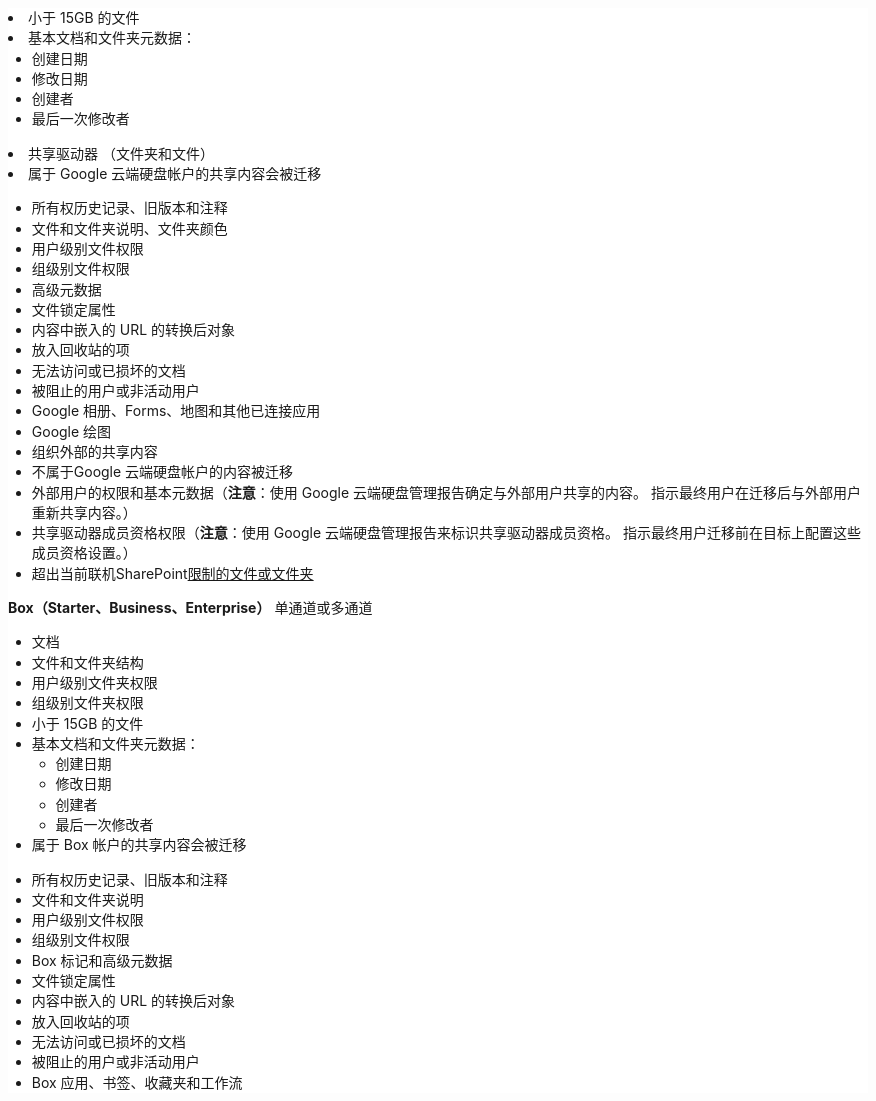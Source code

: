 <li> 小于 15GB 的文件 </li>
<li> 基本文档和文件夹元数据：
<ul>
<li> 创建日期 </li>
<li> 修改日期 </li>
<li> 创建者 </li>
<li> 最后一次修改者 </li>
</ul></li>
<li> 共享驱动器 （文件夹和文件） </li>
<li> 属于 Google 云端硬盘帐户的共享内容会被迁移 </li>
</ul></td>
<td><ul>
<li> 所有权历史记录、旧版本和注释 </li>
<li> 文件和文件夹说明、文件夹颜色 </li>
<li> 用户级别文件权限 </li>
<li> 组级别文件权限 </li>
<li> 高级元数据 </li>
<li> 文件锁定属性 </li>
<li> 内容中嵌入的 URL 的转换后对象 </li>
<li> 放入回收站的项 </li>
<li> 无法访问或已损坏的文档 </li>
<li> 被阻止的用户或非活动用户 </li>
<li> Google 相册、Forms、地图和其他已连接应用 </li>
<li> Google 绘图 </li>
<li> 组织外部的共享内容 </li>
<li> 不属于Google 云端硬盘帐户的内容被迁移 </li>
<li> 外部用户的权限和基本元数据（<strong>注意</strong>：使用 Google 云端硬盘管理报告确定与外部用户共享的内容。 指示最终用户在迁移后与外部用户重新共享内容。） </li>
<li> 共享驱动器成员资格权限（<strong>注意</strong>：使用 Google 云端硬盘管理报告来标识共享驱动器成员资格。 指示最终用户迁移前在目标上配置这些成员资格设置。） </li>
<li> 超出当前联机SharePoint<a href="https://go.microsoft.com/fwlink/?linkid=846724"><span class="underline">限制的文件或文件夹</span></a> </li>
</ul></td>
</tr>
<tr class="odd">
<td><strong>Box（Starter、Business、Enterprise）</strong></td>
<td>单通道或多通道</td>
<td><ul>
<li> 文档 </li>
<li> 文件和文件夹结构 </li>
<li> 用户级别文件夹权限 </li>
<li> 组级别文件夹权限 </li>
<li> 小于 15GB 的文件 </li>
<li> 基本文档和文件夹元数据：
<ul>
<li> 创建日期 </li>
<li> 修改日期 </li>
<li> 创建者 </li>
<li> 最后一次修改者 </li>
</ul></li>
<li> 属于 Box 帐户的共享内容会被迁移 </li>
</ul></td>
<td><ul>
<li> 所有权历史记录、旧版本和注释 </li>
<li> 文件和文件夹说明 </li>
<li> 用户级别文件权限 </li>
<li> 组级别文件权限 </li>
<li> Box 标记和高级元数据 </li>
<li> 文件锁定属性 </li>
<li> 内容中嵌入的 URL 的转换后对象 </li>
<li> 放入回收站的项 </li>
<li> 无法访问或已损坏的文档 </li>
<li> 被阻止的用户或非活动用户 </li>
<li> Box 应用、书签、收藏夹和工作流 </li>